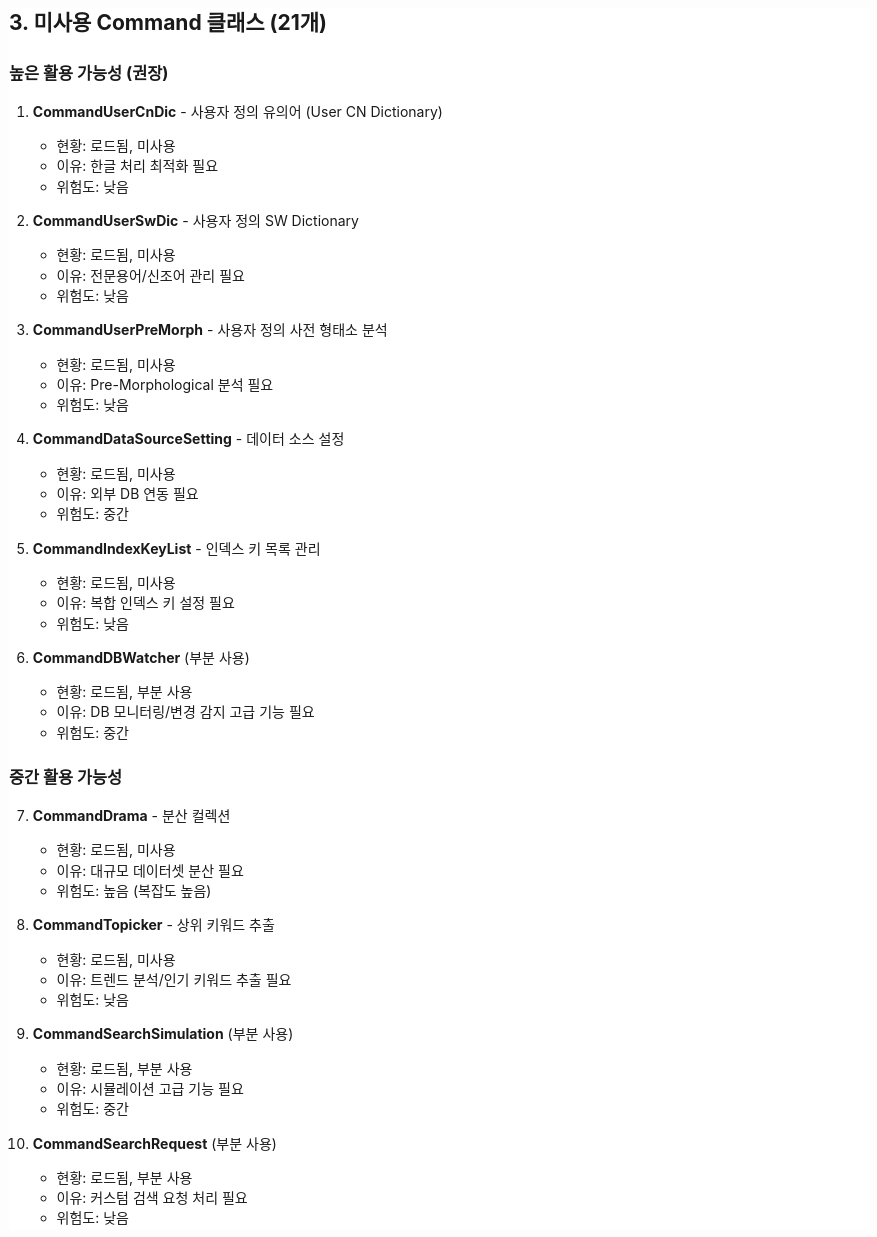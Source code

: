 ## 3. 미사용 Command 클래스 (21개)

### 높은 활용 가능성 (권장)
1. **CommandUserCnDic** - 사용자 정의 유의어 (User CN Dictionary)
   - 현황: 로드됨, 미사용
   - 이유: 한글 처리 최적화 필요
   - 위험도: 낮음

2. **CommandUserSwDic** - 사용자 정의 SW Dictionary
   - 현황: 로드됨, 미사용
   - 이유: 전문용어/신조어 관리 필요
   - 위험도: 낮음

3. **CommandUserPreMorph** - 사용자 정의 사전 형태소 분석
   - 현황: 로드됨, 미사용
   - 이유: Pre-Morphological 분석 필요
   - 위험도: 낮음

4. **CommandDataSourceSetting** - 데이터 소스 설정
   - 현황: 로드됨, 미사용
   - 이유: 외부 DB 연동 필요
   - 위험도: 중간

5. **CommandIndexKeyList** - 인덱스 키 목록 관리
   - 현황: 로드됨, 미사용
   - 이유: 복합 인덱스 키 설정 필요
   - 위험도: 낮음

6. **CommandDBWatcher** (부분 사용)
   - 현황: 로드됨, 부분 사용
   - 이유: DB 모니터링/변경 감지 고급 기능 필요
   - 위험도: 중간

### 중간 활용 가능성
7. **CommandDrama** - 분산 컬렉션
   - 현황: 로드됨, 미사용
   - 이유: 대규모 데이터셋 분산 필요
   - 위험도: 높음 (복잡도 높음)

8. **CommandTopicker** - 상위 키워드 추출
   - 현황: 로드됨, 미사용
   - 이유: 트렌드 분석/인기 키워드 추출 필요
   - 위험도: 낮음

9. **CommandSearchSimulation** (부분 사용)
   - 현황: 로드됨, 부분 사용
   - 이유: 시뮬레이션 고급 기능 필요
   - 위험도: 중간

10. **CommandSearchRequest** (부분 사용)
    - 현황: 로드됨, 부분 사용
    - 이유: 커스텀 검색 요청 처리 필요
    - 위험도: 낮음
